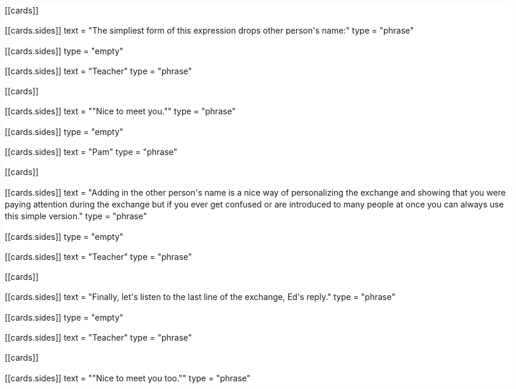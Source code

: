 [[cards]]

[[cards.sides]]
text = "The simpliest form of this expression drops other person's name:"
type = "phrase"

[[cards.sides]]
type = "empty"

[[cards.sides]]
text = "Teacher"
type = "phrase"

[[cards]]

[[cards.sides]]
text = "\"Nice to meet you.\""
type = "phrase"

[[cards.sides]]
type = "empty"

[[cards.sides]]
text = "Pam"
type = "phrase"

[[cards]]

[[cards.sides]]
text = "Adding in the other person's name is a nice way of personalizing the exchange and showing that you were paying attention during the exchange but if you ever get confused or are introduced to many people at once you can always use this simple version."
type = "phrase"

[[cards.sides]]
type = "empty"

[[cards.sides]]
text = "Teacher"
type = "phrase"

[[cards]]

[[cards.sides]]
text = "Finally, let's listen to the last line of the exchange, Ed's reply."
type = "phrase"

[[cards.sides]]
type = "empty"

[[cards.sides]]
text = "Teacher"
type = "phrase"

[[cards]]

[[cards.sides]]
text = "\"Nice to meet you too.\""
type = "phrase"
